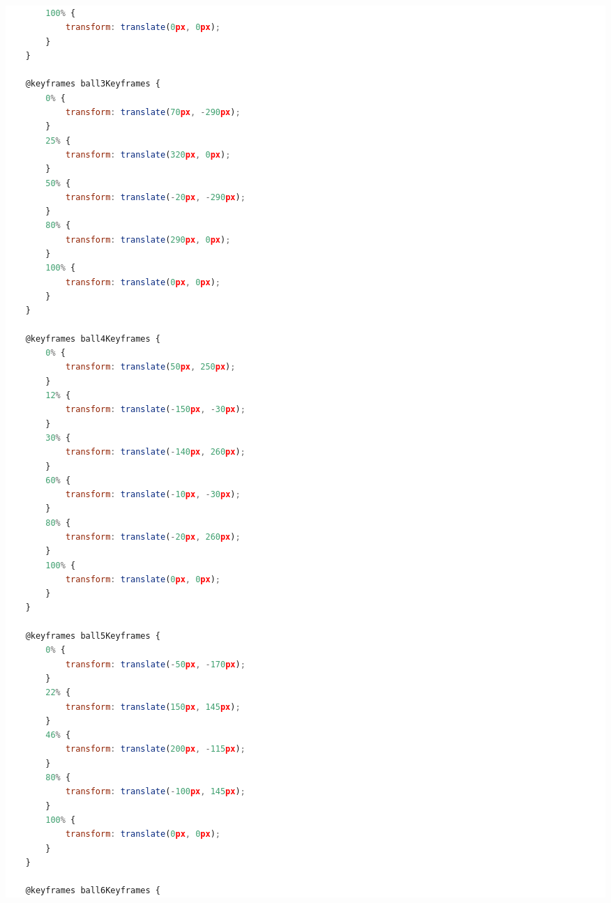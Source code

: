 ```javascript
        100% {
            transform: translate(0px, 0px);
        }
    }

    @keyframes ball3Keyframes {
        0% {
            transform: translate(70px, -290px);
        }
        25% {
            transform: translate(320px, 0px);
        }
        50% {
            transform: translate(-20px, -290px);
        }
        80% {
            transform: translate(290px, 0px);
        }
        100% {
            transform: translate(0px, 0px);
        }
    }

    @keyframes ball4Keyframes {
        0% {
            transform: translate(50px, 250px);
        }
        12% {
            transform: translate(-150px, -30px);
        }
        30% {
            transform: translate(-140px, 260px);
        }
        60% {
            transform: translate(-10px, -30px);
        }
        80% {
            transform: translate(-20px, 260px);
        }
        100% {
            transform: translate(0px, 0px);
        }
    }

    @keyframes ball5Keyframes {
        0% {
            transform: translate(-50px, -170px);
        }
        22% {
            transform: translate(150px, 145px);
        }
        46% {
            transform: translate(200px, -115px);
        }
        80% {
            transform: translate(-100px, 145px);
        }
        100% {
            transform: translate(0px, 0px);
        }
    }

    @keyframes ball6Keyframes {
```